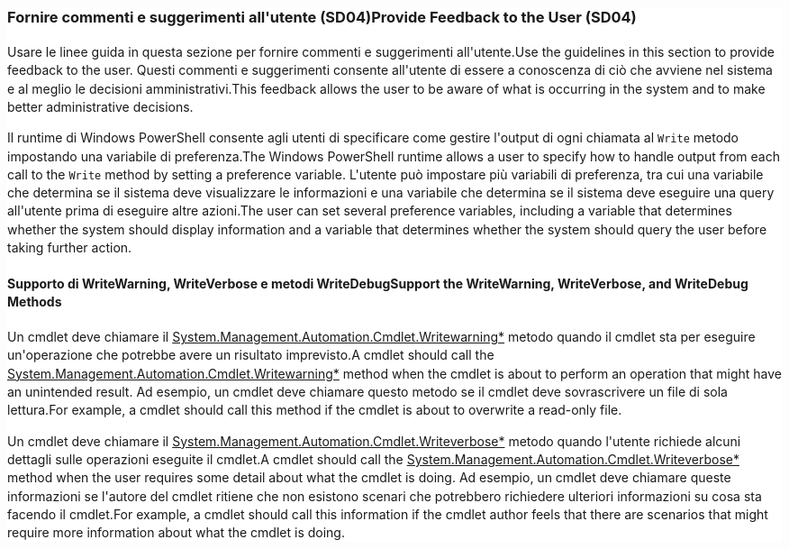 ### <a name="provide-feedback-to-the-user-sd04"></a><span data-ttu-id="70c5d-202">Fornire commenti e suggerimenti all'utente (SD04)</span><span class="sxs-lookup"><span data-stu-id="70c5d-202">Provide Feedback to the User (SD04)</span></span>

<span data-ttu-id="70c5d-203">Usare le linee guida in questa sezione per fornire commenti e suggerimenti all'utente.</span><span class="sxs-lookup"><span data-stu-id="70c5d-203">Use the guidelines in this section to provide feedback to the user.</span></span> <span data-ttu-id="70c5d-204">Questi commenti e suggerimenti consente all'utente di essere a conoscenza di ciò che avviene nel sistema e al meglio le decisioni amministrativi.</span><span class="sxs-lookup"><span data-stu-id="70c5d-204">This feedback allows the user to be aware of what is occurring in the system and to make better administrative decisions.</span></span>

<span data-ttu-id="70c5d-205">Il runtime di Windows PowerShell consente agli utenti di specificare come gestire l'output di ogni chiamata al `Write` metodo impostando una variabile di preferenza.</span><span class="sxs-lookup"><span data-stu-id="70c5d-205">The Windows PowerShell runtime allows a user to specify how to handle output from each call to the `Write` method by setting a preference variable.</span></span> <span data-ttu-id="70c5d-206">L'utente può impostare più variabili di preferenza, tra cui una variabile che determina se il sistema deve visualizzare le informazioni e una variabile che determina se il sistema deve eseguire una query all'utente prima di eseguire altre azioni.</span><span class="sxs-lookup"><span data-stu-id="70c5d-206">The user can set several preference variables, including a variable that determines whether the system should display information and a variable that determines whether the system should query the user before taking further action.</span></span>

#### <a name="support-the-writewarning-writeverbose-and-writedebug-methods"></a><span data-ttu-id="70c5d-207">Supporto di WriteWarning, WriteVerbose e metodi WriteDebug</span><span class="sxs-lookup"><span data-stu-id="70c5d-207">Support the WriteWarning, WriteVerbose, and WriteDebug Methods</span></span>

<span data-ttu-id="70c5d-208">Un cmdlet deve chiamare il [System.Management.Automation.Cmdlet.Writewarning\*](/dotnet/api/System.Management.Automation.Cmdlet.WriteWarning) metodo quando il cmdlet sta per eseguire un'operazione che potrebbe avere un risultato imprevisto.</span><span class="sxs-lookup"><span data-stu-id="70c5d-208">A cmdlet should call the [System.Management.Automation.Cmdlet.Writewarning\*](/dotnet/api/System.Management.Automation.Cmdlet.WriteWarning) method when the cmdlet is about to perform an operation that might have an unintended result.</span></span> <span data-ttu-id="70c5d-209">Ad esempio, un cmdlet deve chiamare questo metodo se il cmdlet deve sovrascrivere un file di sola lettura.</span><span class="sxs-lookup"><span data-stu-id="70c5d-209">For example, a cmdlet should call this method if the cmdlet is about to overwrite a read-only file.</span></span>

<span data-ttu-id="70c5d-210">Un cmdlet deve chiamare il [System.Management.Automation.Cmdlet.Writeverbose\*](/dotnet/api/System.Management.Automation.Cmdlet.WriteVerbose) metodo quando l'utente richiede alcuni dettagli sulle operazioni eseguite il cmdlet.</span><span class="sxs-lookup"><span data-stu-id="70c5d-210">A cmdlet should call the [System.Management.Automation.Cmdlet.Writeverbose\*](/dotnet/api/System.Management.Automation.Cmdlet.WriteVerbose) method when the user requires some detail about what the cmdlet is doing.</span></span> <span data-ttu-id="70c5d-211">Ad esempio, un cmdlet deve chiamare queste informazioni se l'autore del cmdlet ritiene che non esistono scenari che potrebbero richiedere ulteriori informazioni su cosa sta facendo il cmdlet.</span><span class="sxs-lookup"><span data-stu-id="70c5d-211">For example, a cmdlet should call this information if the cmdlet author feels that there are scenarios that might require more information about what the cmdlet is doing.</span></span>
